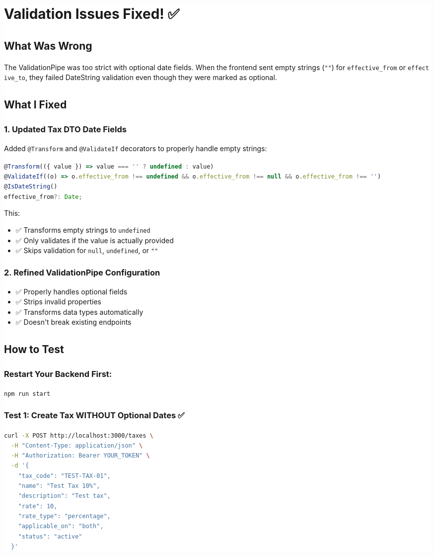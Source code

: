 # Validation Issues Fixed! ✅

## What Was Wrong

The ValidationPipe was too strict with optional date fields. When the frontend sent empty strings (`""`) for `effective_from` or `effective_to`, they failed DateString validation even though they were marked as optional.

## What I Fixed

### 1. Updated Tax DTO Date Fields
Added `@Transform` and `@ValidateIf` decorators to properly handle empty strings:

```typescript
@Transform(({ value }) => value === '' ? undefined : value)
@ValidateIf((o) => o.effective_from !== undefined && o.effective_from !== null && o.effective_from !== '')
@IsDateString()
effective_from?: Date;
```

This:
- ✅ Transforms empty strings to `undefined`
- ✅ Only validates if the value is actually provided
- ✅ Skips validation for `null`, `undefined`, or `""`

### 2. Refined ValidationPipe Configuration
- ✅ Properly handles optional fields
- ✅ Strips invalid properties
- ✅ Transforms data types automatically
- ✅ Doesn't break existing endpoints

## How to Test

### **Restart Your Backend First:**
```bash
npm run start
```

### Test 1: Create Tax WITHOUT Optional Dates ✅

```bash
curl -X POST http://localhost:3000/taxes \
  -H "Content-Type: application/json" \
  -H "Authorization: Bearer YOUR_TOKEN" \
  -d '{
    "tax_code": "TEST-TAX-01",
    "name": "Test Tax 10%",
    "description": "Test tax",
    "rate": 10,
    "rate_type": "percentage",
    "applicable_on": "both",
    "status": "active"
  }'
```
